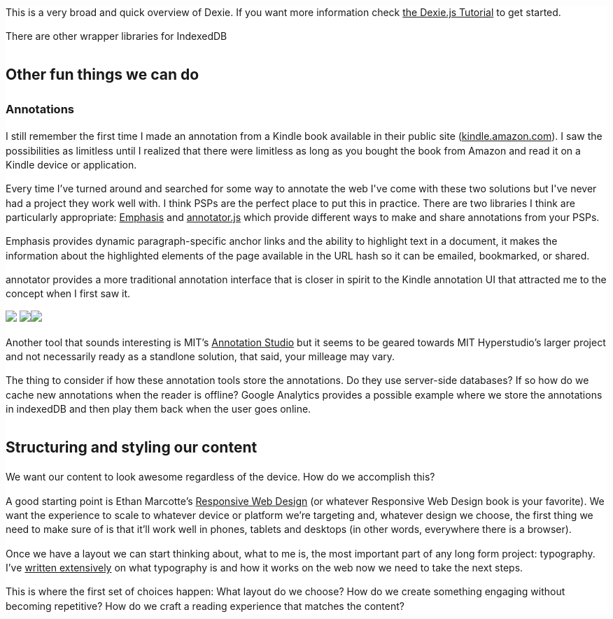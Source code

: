 This is a very broad and quick overview of Dexie. If you want more information check [the Dexie.js Tutorial](https://github.com/dfahlander/Dexie.js/wiki/Tutorial) to get started. 

There are other wrapper libraries for IndexedDB

## Other fun things we can do

### Annotations
I still remember the first time I made an annotation from a Kindle book available in  their public site ([kindle.amazon.com](http://kindle.amazon.com/)). I saw the possibilities as limitless until I realized that there were limitless as long as you bought the book from Amazon and read it on a Kindle device or application. 

Every time I’ve turned around and searched for some way to annotate the web I've come with these two solutions but I've never had a project they work well with. I think PSPs are the perfect place to put this in practice. There are two libraries I think are particularly appropriate: [Emphasis](#) and [annotator.js](http://annotatorjs.org/) which provide different ways to make and share annotations from your PSPs.

Emphasis provides dynamic paragraph-specific anchor links and the ability to highlight text in a document, it makes the information about the highlighted elements of the page available in the URL hash so it can be emailed, bookmarked, or shared.

annotator provides a more traditional annotation interface that is closer in spirit to the Kindle annotation UI that attracted me to the concept when I first saw it. 

![](http://annotatorjs.org/images/thumb-add.png) ![](http://annotatorjs.org/images/thumb-viewer.png)![](http://annotatorjs.org/images/thumb-bookmarklet.png)

Another tool that sounds interesting is MIT’s [Annotation Studio](http://www.annotationstudio.org/) but it seems to be geared towards MIT Hyperstudio’s larger project and not necessarily ready as a standlone solution, that said, your milleage may vary. 

The thing to consider if how these annotation tools store the annotations. Do they use server-side databases? If so how do we cache new annotations when the reader is offline? Google Analytics provides a possible example where we store the annotations in indexedDB and then play them back when the user goes online. 

## Structuring and styling our content
We want our content to look awesome regardless of the device. How do we accomplish this?

A good starting point is Ethan Marcotte’s [Responsive Web Design](https://abookapart.com/products/responsive-web-design) (or whatever Responsive Web Design book is your favorite). We want the experience to scale to whatever device or platform we’re targeting and, whatever design we choose, the first thing we need to make sure of is that it’ll work well in phones, tablets and desktops (in other words, everywhere there is a browser). 

Once we have a layout we can start thinking about, what to me is, the most important part of any long form project: typography.  I’ve [written extensively](https://caraya.github.io/book-app/app/typography.html) on what typography is and how it works on the web now we need to take the next steps. 

This is where the first set of choices happen: What layout do we choose? How do we create something engaging without becoming repetitive? How do we craft a reading experience that matches the content?

